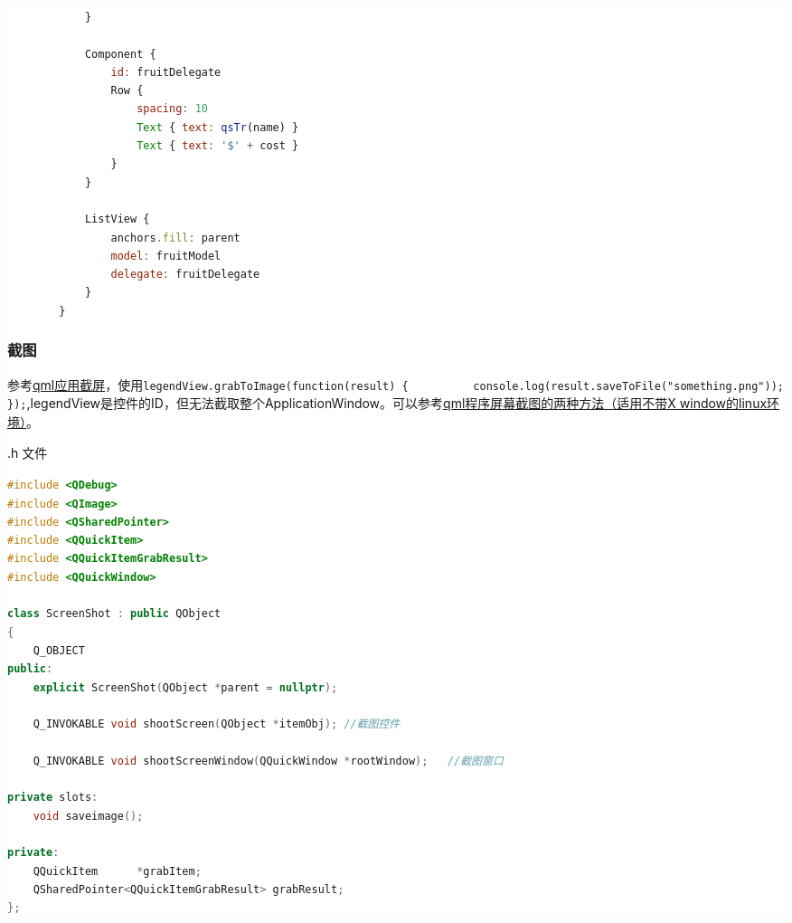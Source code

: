```javascript
            }

            Component {
                id: fruitDelegate
                Row {
                    spacing: 10
                    Text { text: qsTr(name) }
                    Text { text: '$' + cost }
                }
            }

            ListView {
                anchors.fill: parent
                model: fruitModel
                delegate: fruitDelegate
            }
        }
```

### 截图

参考[qml应用截屏](https://blog.csdn.net/weixin_43935710/article/details/103696397)，使用`legendView.grabToImage(function(result) {          console.log(result.saveToFile("something.png"));
                });`,legendView是控件的ID，但无法截取整个ApplicationWindow。可以参考[qml程序屏幕截图的两种方法（适用不带X window的linux环境）](https://blog.csdn.net/weixin_44173991/article/details/98739677)。

.h 文件

```c++
#include <QDebug>
#include <QImage>
#include <QSharedPointer>
#include <QQuickItem>
#include <QQuickItemGrabResult>
#include <QQuickWindow>

class ScreenShot : public QObject
{
    Q_OBJECT
public:
    explicit ScreenShot(QObject *parent = nullptr);

    Q_INVOKABLE void shootScreen(QObject *itemObj);	//截图控件

    Q_INVOKABLE void shootScreenWindow(QQuickWindow *rootWindow);	//截图窗口

private slots:
    void saveimage();

private:
    QQuickItem      *grabItem;
    QSharedPointer<QQuickItemGrabResult> grabResult;
};

```
